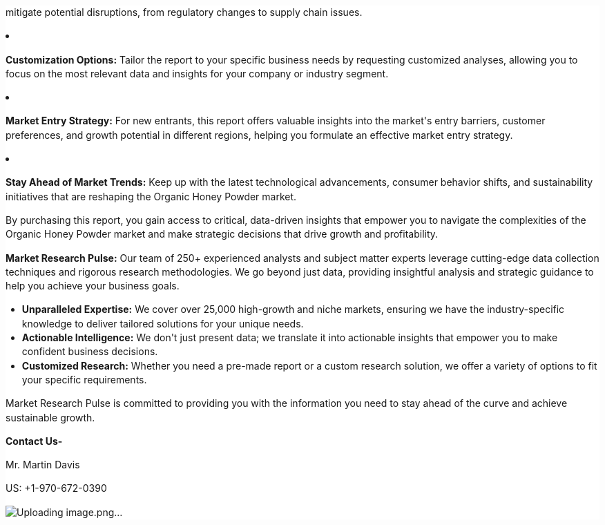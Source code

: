 mitigate potential disruptions, from regulatory changes to supply chain issues.</p></li><li><p><strong>Customization Options:</strong> Tailor the report to your specific business needs by requesting customized analyses, allowing you to focus on the most relevant data and insights for your company or industry segment.</p></li><li><p><strong>Market Entry Strategy:</strong> For new entrants, this report offers valuable insights into the market's entry barriers, customer preferences, and growth potential in different regions, helping you formulate an effective market entry strategy.</p></li><li><p><strong>Stay Ahead of Market Trends:</strong> Keep up with the latest technological advancements, consumer behavior shifts, and sustainability initiatives that are reshaping the Organic Honey Powder market.</p></li></ol><p>By purchasing this report, you gain access to critical, data-driven insights that empower you to navigate the complexities of the Organic Honey Powder market and make strategic decisions that drive growth and profitability.</p><p><strong>Market Research Pulse:</strong>&nbsp;Our team of 250+ experienced analysts and subject matter experts leverage cutting-edge data collection techniques and rigorous research methodologies. We go beyond just data, providing insightful analysis and strategic guidance to help you achieve your business goals.</p><ul><li><strong>Unparalleled Expertise:</strong>&nbsp;We cover over 25,000 high-growth and niche markets, ensuring we have the industry-specific knowledge to deliver tailored solutions for your unique needs.</li><li><strong>Actionable Intelligence:</strong>&nbsp;We don't just present data; we translate it into actionable insights that empower you to make confident business decisions.</li><li><strong>Customized Research:</strong>&nbsp;Whether you need a pre-made report or a custom research solution, we offer a variety of options to fit your specific requirements.</li></ul><p>Market Research Pulse is committed to providing you with the information you need to stay ahead of the curve and achieve sustainable growth.</p><p><strong>Contact Us-</strong></p><p>Mr. Martin Davis</p><p>US: +1-970-672-0390</p>
![Uploading image.png…]()
